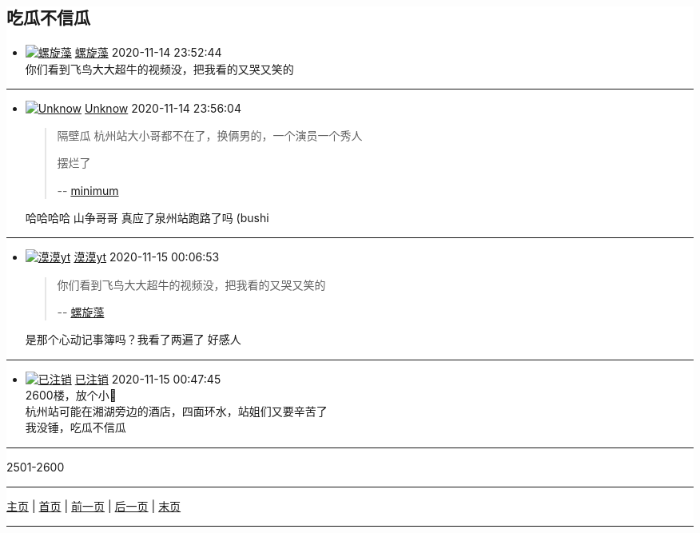  吃瓜不信瓜  
---
* [![螺旋藻](https://img3.doubanio.com/icon/u66268315-1.jpg)](https://www.douban.com/people/66268315/)    [螺旋藻](https://www.douban.com/people/66268315/)    2020-11-14 23:52:44  
  你们看到飞鸟大大超牛的视频没，把我看的又哭又笑的  
---
* [![Unknow](https://img9.doubanio.com/icon/u219306324-4.jpg)](https://www.douban.com/people/219306324/)    [Unknow](https://www.douban.com/people/219306324/)    2020-11-14 23:56:04  
  >隔壁瓜 杭州站大小哥都不在了，换俩男的，一个演员一个秀人  
  >  
  >摆烂了  
  >
  >-- [minimum](https://www.douban.com/people/218236166/)  
  
  哈哈哈哈 山争哥哥 真应了泉州站跑路了吗 (bushi  
---
* [![漠漠yt](https://img3.doubanio.com/icon/u223048792-1.jpg)](https://www.douban.com/people/223048792/)    [漠漠yt](https://www.douban.com/people/223048792/)    2020-11-15 00:06:53  
  >你们看到飞鸟大大超牛的视频没，把我看的又哭又笑的  
  >
  >-- [螺旋藻](https://www.douban.com/people/66268315/)  
  
  是那个心动记事簿吗？我看了两遍了 好感人  
---
* [![已注销](https://img1.doubanio.com/icon/u187860590-7.jpg)](https://www.douban.com/people/187860590/)    [已注销](https://www.douban.com/people/187860590/)    2020-11-15 00:47:45  
  2600楼，放个小🍉  
  杭州站可能在湘湖旁边的酒店，四面环水，站姐们又要辛苦了  
  我没锤，吃瓜不信瓜  
---

2501-2600

---

[主页](./main.md "main.md") | [首页](./comments1-100.md "comments1-100.md") | [前一页](./comments2401-2500.md "comments2401-2500.md") | [后一页](./comments2601-2700.md "comments2601-2700.md") | [末页](./comments10601-10700.md "comments10601-10700.md")  

---
